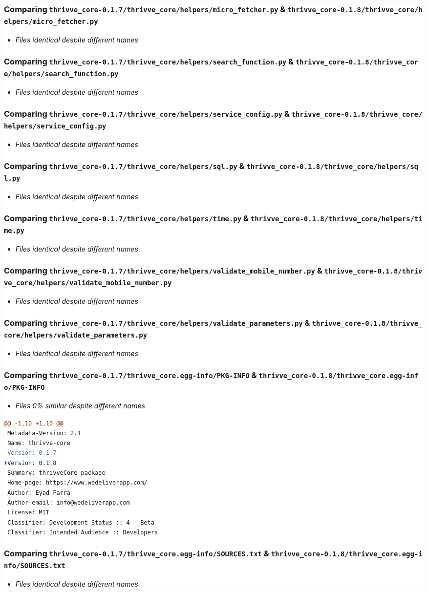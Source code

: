 ### Comparing `thrivve_core-0.1.7/thrivve_core/helpers/micro_fetcher.py` & `thrivve_core-0.1.8/thrivve_core/helpers/micro_fetcher.py`

 * *Files identical despite different names*

### Comparing `thrivve_core-0.1.7/thrivve_core/helpers/search_function.py` & `thrivve_core-0.1.8/thrivve_core/helpers/search_function.py`

 * *Files identical despite different names*

### Comparing `thrivve_core-0.1.7/thrivve_core/helpers/service_config.py` & `thrivve_core-0.1.8/thrivve_core/helpers/service_config.py`

 * *Files identical despite different names*

### Comparing `thrivve_core-0.1.7/thrivve_core/helpers/sql.py` & `thrivve_core-0.1.8/thrivve_core/helpers/sql.py`

 * *Files identical despite different names*

### Comparing `thrivve_core-0.1.7/thrivve_core/helpers/time.py` & `thrivve_core-0.1.8/thrivve_core/helpers/time.py`

 * *Files identical despite different names*

### Comparing `thrivve_core-0.1.7/thrivve_core/helpers/validate_mobile_number.py` & `thrivve_core-0.1.8/thrivve_core/helpers/validate_mobile_number.py`

 * *Files identical despite different names*

### Comparing `thrivve_core-0.1.7/thrivve_core/helpers/validate_parameters.py` & `thrivve_core-0.1.8/thrivve_core/helpers/validate_parameters.py`

 * *Files identical despite different names*

### Comparing `thrivve_core-0.1.7/thrivve_core.egg-info/PKG-INFO` & `thrivve_core-0.1.8/thrivve_core.egg-info/PKG-INFO`

 * *Files 0% similar despite different names*

```diff
@@ -1,10 +1,10 @@
 Metadata-Version: 2.1
 Name: thrivve-core
-Version: 0.1.7
+Version: 0.1.8
 Summary: thrivveCore package
 Home-page: https://www.wedeliverapp.com/
 Author: Eyad Farra
 Author-email: info@wedeliverapp.com
 License: MIT
 Classifier: Development Status :: 4 - Beta
 Classifier: Intended Audience :: Developers
```

### Comparing `thrivve_core-0.1.7/thrivve_core.egg-info/SOURCES.txt` & `thrivve_core-0.1.8/thrivve_core.egg-info/SOURCES.txt`

 * *Files identical despite different names*

